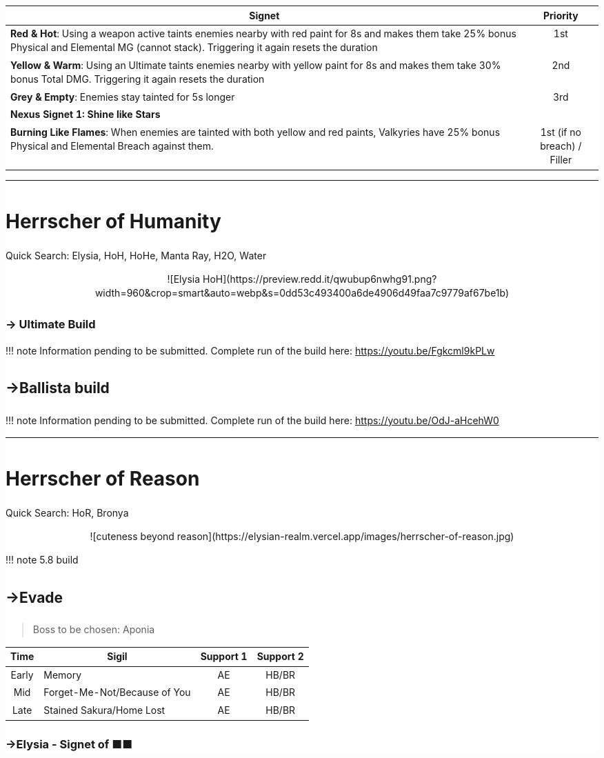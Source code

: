 Signet | Priority
------ | :----:
**Red & Hot**: Using a weapon active taints enemies nearby with red paint for 8s and makes them take 25% bonus Physical and Elemental MG (cannot stack). Triggering it again resets the duration | 1st
**Yellow & Warm**: Using an Ultimate taints enemies nearby with yellow paint for 8s and makes them take 30% bonus Total DMG. Triggering it again resets the duration | 2nd
**Grey & Empty**: Enemies stay tainted for 5s longer | 3rd
**Nexus Signet 1: Shine like Stars** |
**Burning Like Flames**: When enemies are tainted with both yellow and red paints, Valkyries have 25% bonus Physical and Elemental Breach against them. | 1st (if no breach) / Filler

***

# Herrscher of Humanity
Quick Search: Elysia, HoH, HoHe, Manta Ray, H2O, Water

<p align="center">![Elysia HoH](https://preview.redd.it/qwubup6nwhg91.png?width=960&crop=smart&auto=webp&s=0dd53c493400a6de4906d49faa7c9779af67be1b)

### -> Ultimate Build</p>

!!! note
     Information pending to be submitted. Complete run of the build here: https://youtu.be/Fgkcml9kPLw

##  ->Ballista build</p>

!!! note
     Information pending to be submitted. Complete run of the build here: https://youtu.be/OdJ-aHcehW0

***

# Herrscher of Reason
Quick Search: HoR, Bronya

<p align="center">![cuteness beyond reason](https://elysian-realm.vercel.app/images/herrscher-of-reason.jpg)</p>

!!! note
     5.8 build

## ->Evade</p>

>   Boss to be chosen: Aponia

Time | Sigil | Support 1 | Support 2
:----: | ---- | :----: | :----:
Early | Memory | AE | HB/BR
Mid | Forget-Me-Not/Because of You | AE | HB/BR
Late | Stained Sakura/Home Lost | AE | HB/BR

### ->Elysia - Signet of ■■</p>
